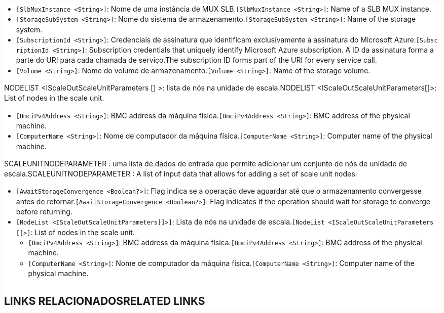   - <span data-ttu-id="d678f-177">`[SlbMuxInstance <String>]`: Nome de uma instância de MUX SLB.</span><span class="sxs-lookup"><span data-stu-id="d678f-177">`[SlbMuxInstance <String>]`: Name of a SLB MUX instance.</span></span>
  - <span data-ttu-id="d678f-178">`[StorageSubSystem <String>]`: Nome do sistema de armazenamento.</span><span class="sxs-lookup"><span data-stu-id="d678f-178">`[StorageSubSystem <String>]`: Name of the storage system.</span></span>
  - <span data-ttu-id="d678f-179">`[SubscriptionId <String>]`: Credenciais de assinatura que identificam exclusivamente a assinatura do Microsoft Azure.</span><span class="sxs-lookup"><span data-stu-id="d678f-179">`[SubscriptionId <String>]`: Subscription credentials that uniquely identify Microsoft Azure subscription.</span></span> <span data-ttu-id="d678f-180">A ID da assinatura forma a parte do URI para cada chamada de serviço.</span><span class="sxs-lookup"><span data-stu-id="d678f-180">The subscription ID forms part of the URI for every service call.</span></span>
  - <span data-ttu-id="d678f-181">`[Volume <String>]`: Nome do volume de armazenamento.</span><span class="sxs-lookup"><span data-stu-id="d678f-181">`[Volume <String>]`: Name of the storage volume.</span></span>

<span data-ttu-id="d678f-182">NODELIST <IScaleOutScaleUnitParameters [] >: lista de nós na unidade de escala.</span><span class="sxs-lookup"><span data-stu-id="d678f-182">NODELIST <IScaleOutScaleUnitParameters[]>: List of nodes in the scale unit.</span></span>
  - <span data-ttu-id="d678f-183">`[BmciPv4Address <String>]`: BMC address da máquina física.</span><span class="sxs-lookup"><span data-stu-id="d678f-183">`[BmciPv4Address <String>]`: BMC address of the physical machine.</span></span>
  - <span data-ttu-id="d678f-184">`[ComputerName <String>]`: Nome de computador da máquina física.</span><span class="sxs-lookup"><span data-stu-id="d678f-184">`[ComputerName <String>]`: Computer name of the physical machine.</span></span>

<span data-ttu-id="d678f-185">SCALEUNITNODEPARAMETER <IScaleOutScaleUnitParametersList> : uma lista de dados de entrada que permite adicionar um conjunto de nós de unidade de escala.</span><span class="sxs-lookup"><span data-stu-id="d678f-185">SCALEUNITNODEPARAMETER <IScaleOutScaleUnitParametersList>: A list of input data that allows for adding a set of scale unit nodes.</span></span>
  - <span data-ttu-id="d678f-186">`[AwaitStorageConvergence <Boolean?>]`: Flag indica se a operação deve aguardar até que o armazenamento convergesse antes de retornar.</span><span class="sxs-lookup"><span data-stu-id="d678f-186">`[AwaitStorageConvergence <Boolean?>]`: Flag indicates if the operation should wait for storage to converge before returning.</span></span>
  - <span data-ttu-id="d678f-187">`[NodeList <IScaleOutScaleUnitParameters[]>]`: Lista de nós na unidade de escala.</span><span class="sxs-lookup"><span data-stu-id="d678f-187">`[NodeList <IScaleOutScaleUnitParameters[]>]`: List of nodes in the scale unit.</span></span>
    - <span data-ttu-id="d678f-188">`[BmciPv4Address <String>]`: BMC address da máquina física.</span><span class="sxs-lookup"><span data-stu-id="d678f-188">`[BmciPv4Address <String>]`: BMC address of the physical machine.</span></span>
    - <span data-ttu-id="d678f-189">`[ComputerName <String>]`: Nome de computador da máquina física.</span><span class="sxs-lookup"><span data-stu-id="d678f-189">`[ComputerName <String>]`: Computer name of the physical machine.</span></span>

## <span data-ttu-id="d678f-190">LINKS RELACIONADOS</span><span class="sxs-lookup"><span data-stu-id="d678f-190">RELATED LINKS</span></span>
